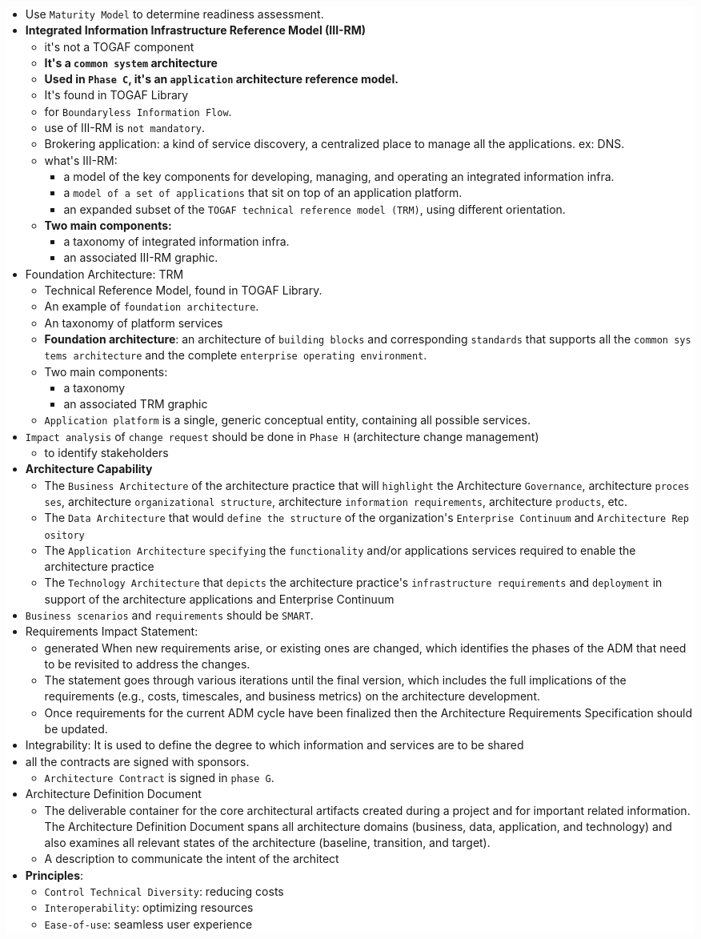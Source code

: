   - Use `Maturity Model` to determine readiness assessment.
- **Integrated Information Infrastructure Reference Model (III-RM)**
  - it's not a TOGAF component
  - **It's a `common system` architecture**
  - **Used in `Phase C`, it's an `application` architecture reference model.**
  - It's found in TOGAF Library
  - for `Boundaryless Information Flow`.
  - use of III-RM is `not mandatory`.
  - Brokering application: a kind of service discovery, a centralized place to manage all the applications. ex: DNS.
  - what's III-RM:
    - a model of the key components for developing, managing, and operating an integrated information infra.
    - a `model of a set of applications` that sit on top of an application platform.
    - an expanded subset of the `TOGAF technical reference model (TRM)`, using different orientation.
  - **Two main components:**
    - a taxonomy of integrated information infra.
    - an associated III-RM graphic.
- Foundation Architecture: TRM
  - Technical Reference Model, found in TOGAF Library.
  - An example of `foundation architecture`.
  - An taxonomy of platform services
  - **Foundation architecture**: an architecture of `building blocks` and corresponding `standards` that supports all the `common systems architecture` and the complete `enterprise operating environment`.
  - Two main components:
    - a taxonomy
    - an associated TRM graphic
  - `Application platform` is a single, generic conceptual entity, containing all possible services.
- `Impact analysis` of `change request` should be done in `Phase H` (architecture change management)
  - to identify stakeholders
- **Architecture Capability**
  - The `Business Architecture` of the architecture practice that will `highlight` the Architecture `Governance`, architecture `processes`, architecture `organizational structure`, architecture `information requirements`, architecture `products`, etc.
  - The `Data Architecture` that would `define the structure` of the organization's `Enterprise Continuum` and `Architecture Repository`
  - The `Application Architecture` `specifying` the `functionality` and/or applications services required to enable the architecture practice
  - The `Technology Architecture` that `depicts` the architecture practice's `infrastructure requirements` and `deployment` in support of the architecture applications and Enterprise Continuum
- `Business scenarios` and `requirements` should be `SMART`.
- Requirements Impact Statement:
  - generated When new requirements arise, or existing ones are changed, which identifies the phases of the ADM that need to be revisited to address the changes.
  - The statement goes through various iterations until the final version, which includes the full implications of the requirements (e.g., costs, timescales, and business metrics) on the architecture development.
  - Once requirements for the current ADM cycle have been finalized then the Architecture Requirements Specification should be updated.
- Integrability: It is used to define the degree to which information and services are to be shared
- all the contracts are signed with sponsors.
  - `Architecture Contract` is signed in `phase G`.
- Architecture Definition Document
  - The deliverable container for the core architectural artifacts created during a project and for important related information. The Architecture Definition Document spans all architecture domains (business, data, application, and technology) and also examines all relevant states of the architecture (baseline, transition, and target).
  - A description to communicate the intent of the architect
- **Principles**:
  - `Control Technical Diversity`: reducing costs
  - `Interoperability`: optimizing resources
  - `Ease-of-use`: seamless user experience